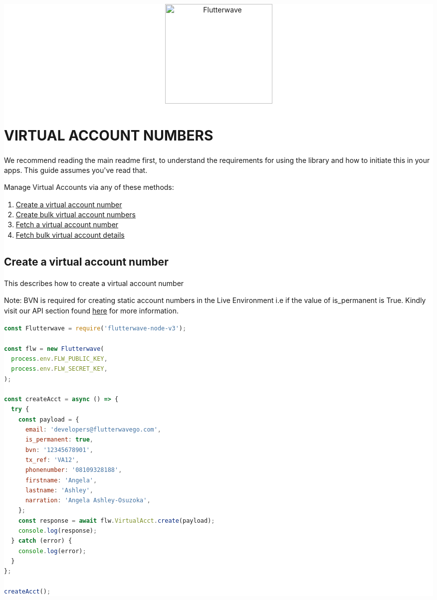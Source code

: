 <p align="center">
    <img title="Flutterwave" height="200" src="https://flutterwave.com/images/logo/full.svg" width="50%"/>
</p>

# VIRTUAL ACCOUNT NUMBERS

We recommend reading the main readme first, to understand the requirements for using the library and how to initiate this in your apps. This guide assumes you've read that.

Manage Virtual Accounts via any of these methods:

1. [Create a virtual account number](#create-a-virtual-account-number)
2. [Create bulk virtual account numbers](#create-bulk-virtual-account-numbers)
3. [Fetch a virtual account number](#get-a-virtual-account-number)
4. [Fetch bulk virtual account details](#get-bulk-virtual-account-details)

## Create a virtual account number

This describes how to create a virtual account number

Note: BVN is required for creating static account numbers in the Live Environment i.e if the value of is_permanent is True.
Kindly visit our API section found [here](https://developer.flutterwave.com/reference#create-a-virtual-account-number-1) for more information.

```javascript
const Flutterwave = require('flutterwave-node-v3');

const flw = new Flutterwave(
  process.env.FLW_PUBLIC_KEY,
  process.env.FLW_SECRET_KEY,
);

const createAcct = async () => {
  try {
    const payload = {
      email: 'developers@flutterwavego.com',
      is_permanent: true,
      bvn: '12345678901',
      tx_ref: 'VA12',
      phonenumber: '08109328188',
      firstname: 'Angela',
      lastname: 'Ashley',
      narration: 'Angela Ashley-Osuzoka',
    };
    const response = await flw.VirtualAcct.create(payload);
    console.log(response);
  } catch (error) {
    console.log(error);
  }
};

createAcct();
```
